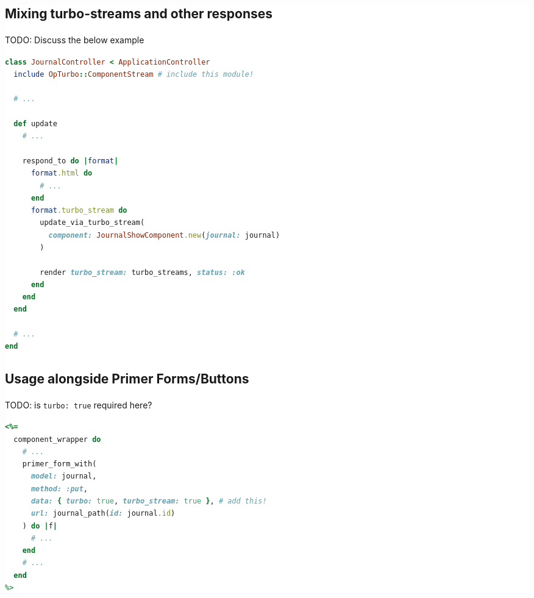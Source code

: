 ## Mixing turbo-streams and other responses

TODO: Discuss the below example

```ruby
class JournalController < ApplicationController
  include OpTurbo::ComponentStream # include this module!

  # ...

  def update
    # ...

    respond_to do |format|
      format.html do
        # ...
      end
      format.turbo_stream do
        update_via_turbo_stream(
          component: JournalShowComponent.new(journal: journal)
        )

        render turbo_stream: turbo_streams, status: :ok
      end
    end
  end

  # ...
end
```

## Usage alongside Primer Forms/Buttons

TODO: is `turbo: true` required here?

```ruby
<%=
  component_wrapper do
    # ...  
    primer_form_with(
      model: journal,
      method: :put,
      data: { turbo: true, turbo_stream: true }, # add this!
      url: journal_path(id: journal.id)
    ) do |f|
      # ...
    end
    # ...
  end
%>
```
